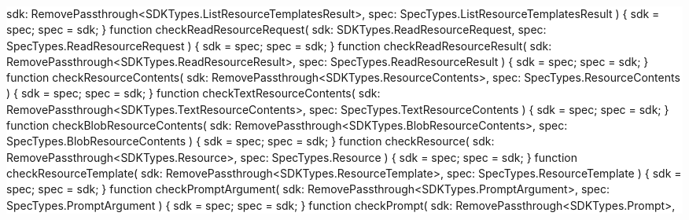   sdk: RemovePassthrough<SDKTypes.ListResourceTemplatesResult>,
  spec: SpecTypes.ListResourceTemplatesResult
) {
  sdk = spec;
  spec = sdk;
}
function checkReadResourceRequest(
  sdk: SDKTypes.ReadResourceRequest,
  spec: SpecTypes.ReadResourceRequest
) {
  sdk = spec;
  spec = sdk;
}
function checkReadResourceResult(
  sdk: RemovePassthrough<SDKTypes.ReadResourceResult>,
  spec: SpecTypes.ReadResourceResult
) {
  sdk = spec;
  spec = sdk;
}
function checkResourceContents(
  sdk: RemovePassthrough<SDKTypes.ResourceContents>,
  spec: SpecTypes.ResourceContents
) {
  sdk = spec;
  spec = sdk;
}
function checkTextResourceContents(
  sdk: RemovePassthrough<SDKTypes.TextResourceContents>,
  spec: SpecTypes.TextResourceContents
) {
  sdk = spec;
  spec = sdk;
}
function checkBlobResourceContents(
  sdk: RemovePassthrough<SDKTypes.BlobResourceContents>,
  spec: SpecTypes.BlobResourceContents
) {
  sdk = spec;
  spec = sdk;
}
function checkResource(
  sdk: RemovePassthrough<SDKTypes.Resource>,
  spec: SpecTypes.Resource
) {
  sdk = spec;
  spec = sdk;
}
function checkResourceTemplate(
  sdk: RemovePassthrough<SDKTypes.ResourceTemplate>,
  spec: SpecTypes.ResourceTemplate
) {
  sdk = spec;
  spec = sdk;
}
function checkPromptArgument(
  sdk: RemovePassthrough<SDKTypes.PromptArgument>,
  spec: SpecTypes.PromptArgument
) {
  sdk = spec;
  spec = sdk;
}
function checkPrompt(
  sdk: RemovePassthrough<SDKTypes.Prompt>,